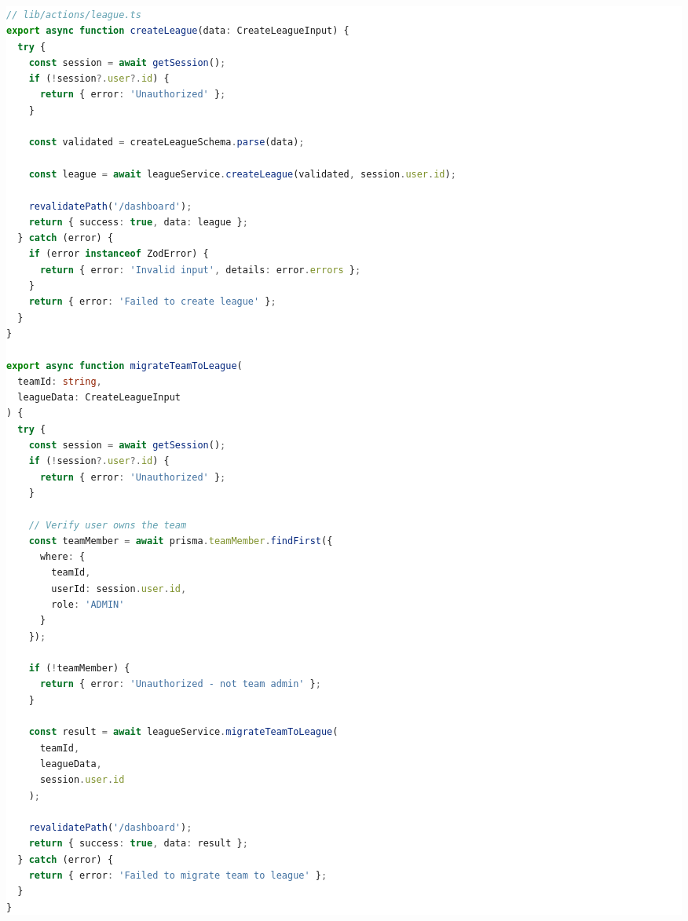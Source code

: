 ```typescript
// lib/actions/league.ts
export async function createLeague(data: CreateLeagueInput) {
  try {
    const session = await getSession();
    if (!session?.user?.id) {
      return { error: 'Unauthorized' };
    }

    const validated = createLeagueSchema.parse(data);
    
    const league = await leagueService.createLeague(validated, session.user.id);
    
    revalidatePath('/dashboard');
    return { success: true, data: league };
  } catch (error) {
    if (error instanceof ZodError) {
      return { error: 'Invalid input', details: error.errors };
    }
    return { error: 'Failed to create league' };
  }
}

export async function migrateTeamToLeague(
  teamId: string,
  leagueData: CreateLeagueInput
) {
  try {
    const session = await getSession();
    if (!session?.user?.id) {
      return { error: 'Unauthorized' };
    }

    // Verify user owns the team
    const teamMember = await prisma.teamMember.findFirst({
      where: {
        teamId,
        userId: session.user.id,
        role: 'ADMIN'
      }
    });

    if (!teamMember) {
      return { error: 'Unauthorized - not team admin' };
    }

    const result = await leagueService.migrateTeamToLeague(
      teamId,
      leagueData,
      session.user.id
    );
    
    revalidatePath('/dashboard');
    return { success: true, data: result };
  } catch (error) {
    return { error: 'Failed to migrate team to league' };
  }
}
```
